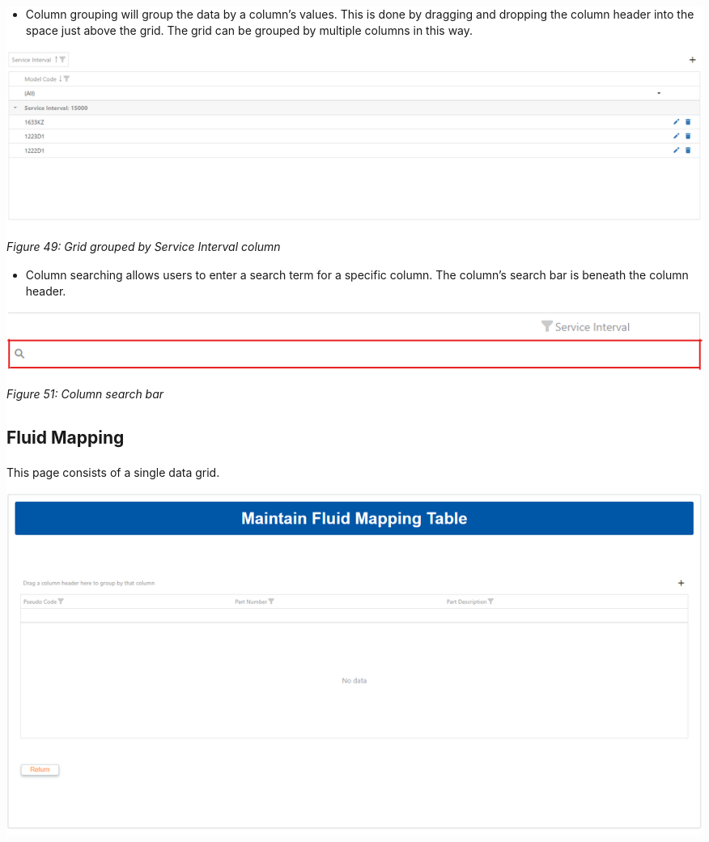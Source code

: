   - Column grouping will group the data by a column’s values. This is
    done by dragging and dropping the column header into the space just
    above the grid. The grid can be grouped by multiple columns in this
    way.

![](/src/media/image55.png)

<span id="_Toc151116328" class="anchor"></span>*Figure* *49: Grid
grouped by Service Interval column*

  - Column searching allows users to enter a search term for a specific
    column. The column’s search bar is beneath the column header.

![](/src/media/image56.png)

<span id="_Toc151116329" class="anchor"></span>*Figure* *51: Column
search bar*

## Fluid Mapping

This page consists of a single data grid.

![](/src/media/image57.png)

